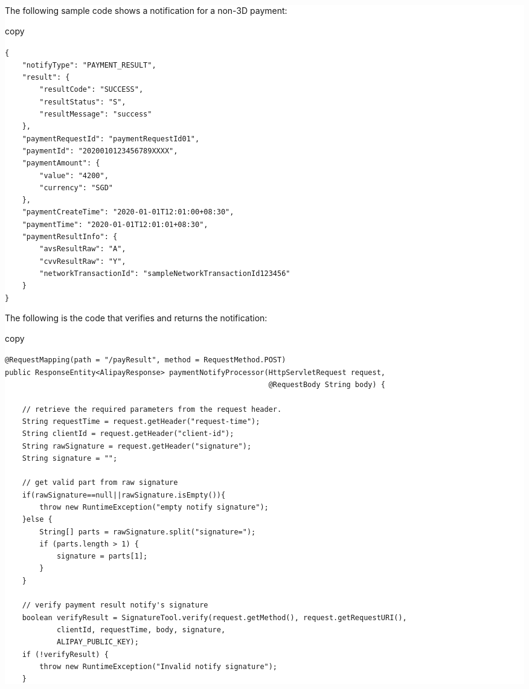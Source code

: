 The following sample code shows a notification for a non-3D payment:

copy

    {
        "notifyType": "PAYMENT_RESULT",
        "result": {
            "resultCode": "SUCCESS",
            "resultStatus": "S",
            "resultMessage": "success"
        },
        "paymentRequestId": "paymentRequestId01",
        "paymentId": "2020010123456789XXXX",
        "paymentAmount": {
            "value": "4200",
            "currency": "SGD"
        },
        "paymentCreateTime": "2020-01-01T12:01:00+08:30",
        "paymentTime": "2020-01-01T12:01:01+08:30",
        "paymentResultInfo": {
            "avsResultRaw": "A",
            "cvvResultRaw": "Y",
            "networkTransactionId": "sampleNetworkTransactionId123456"
        }
    }

The following is the code that verifies and returns the notification:

copy

    @RequestMapping(path = "/payResult", method = RequestMethod.POST)
    public ResponseEntity<AlipayResponse> paymentNotifyProcessor(HttpServletRequest request,
                                                                 @RequestBody String body) {
    
        // retrieve the required parameters from the request header.
        String requestTime = request.getHeader("request-time");
        String clientId = request.getHeader("client-id");
        String rawSignature = request.getHeader("signature");
        String signature = "";
    
        // get valid part from raw signature
        if(rawSignature==null||rawSignature.isEmpty()){
            throw new RuntimeException("empty notify signature");
        }else {
            String[] parts = rawSignature.split("signature=");
            if (parts.length > 1) {
                signature = parts[1];
            }
        }
    
        // verify payment result notify's signature
        boolean verifyResult = SignatureTool.verify(request.getMethod(), request.getRequestURI(),
                clientId, requestTime, body, signature,
                ALIPAY_PUBLIC_KEY);
        if (!verifyResult) {
            throw new RuntimeException("Invalid notify signature");
        }
    